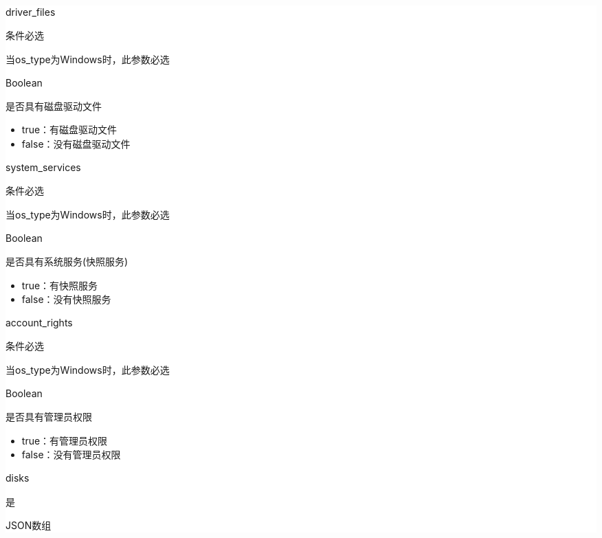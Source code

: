 <tr id="row13371460107"><td class="cellrowborder" valign="top" width="16.762728146013448%" headers="mcps1.2.5.1.1 "><p id="p437164691015"><a name="p437164691015"></a><a name="p437164691015"></a>driver_files</p>
</td>
<td class="cellrowborder" valign="top" width="20.240153698366957%" headers="mcps1.2.5.1.2 "><p id="p17634141723612"><a name="p17634141723612"></a><a name="p17634141723612"></a>条件必选</p>
<p id="p16371462104"><a name="p16371462104"></a><a name="p16371462104"></a>当os_type为Windows时，此参数必选</p>
</td>
<td class="cellrowborder" valign="top" width="13.304514889529301%" headers="mcps1.2.5.1.3 "><p id="p83724613109"><a name="p83724613109"></a><a name="p83724613109"></a>Boolean</p>
</td>
<td class="cellrowborder" valign="top" width="49.6926032660903%" headers="mcps1.2.5.1.4 "><p id="p162618138433"><a name="p162618138433"></a><a name="p162618138433"></a>是否具有磁盘驱动文件</p>
<a name="ul159741015104310"></a><a name="ul159741015104310"></a><ul id="ul159741015104310"><li>true：有磁盘驱动文件</li><li>false：没有磁盘驱动文件</li></ul>
</td>
</tr>
<tr id="row9371946171019"><td class="cellrowborder" valign="top" width="16.762728146013448%" headers="mcps1.2.5.1.1 "><p id="p037164671013"><a name="p037164671013"></a><a name="p037164671013"></a>system_services</p>
</td>
<td class="cellrowborder" valign="top" width="20.240153698366957%" headers="mcps1.2.5.1.2 "><p id="p1775423463619"><a name="p1775423463619"></a><a name="p1775423463619"></a>条件必选</p>
<p id="p541446161018"><a name="p541446161018"></a><a name="p541446161018"></a>当os_type为Windows时，此参数必选</p>
</td>
<td class="cellrowborder" valign="top" width="13.304514889529301%" headers="mcps1.2.5.1.3 "><p id="p43712467106"><a name="p43712467106"></a><a name="p43712467106"></a>Boolean</p>
</td>
<td class="cellrowborder" valign="top" width="49.6926032660903%" headers="mcps1.2.5.1.4 "><p id="p164663410433"><a name="p164663410433"></a><a name="p164663410433"></a>是否具有系统服务(快照服务)</p>
<a name="ul1389675194312"></a><a name="ul1389675194312"></a><ul id="ul1389675194312"><li>true：有快照服务</li><li>false：没有快照服务</li></ul>
</td>
</tr>
<tr id="row741204641010"><td class="cellrowborder" valign="top" width="16.762728146013448%" headers="mcps1.2.5.1.1 "><p id="p1417462103"><a name="p1417462103"></a><a name="p1417462103"></a>account_rights</p>
</td>
<td class="cellrowborder" valign="top" width="20.240153698366957%" headers="mcps1.2.5.1.2 "><p id="p139531748123615"><a name="p139531748123615"></a><a name="p139531748123615"></a>条件必选</p>
<p id="p841346191013"><a name="p841346191013"></a><a name="p841346191013"></a>当os_type为Windows时，此参数必选</p>
</td>
<td class="cellrowborder" valign="top" width="13.304514889529301%" headers="mcps1.2.5.1.3 "><p id="p341184610106"><a name="p341184610106"></a><a name="p341184610106"></a>Boolean</p>
</td>
<td class="cellrowborder" valign="top" width="49.6926032660903%" headers="mcps1.2.5.1.4 "><p id="p753935024412"><a name="p753935024412"></a><a name="p753935024412"></a>是否具有管理员权限</p>
<a name="ul1680311014455"></a><a name="ul1680311014455"></a><ul id="ul1680311014455"><li>true：有管理员权限</li><li>false：没有管理员权限</li></ul>
</td>
</tr>
<tr id="row2041114691011"><td class="cellrowborder" valign="top" width="16.762728146013448%" headers="mcps1.2.5.1.1 "><p id="p1141146101015"><a name="p1141146101015"></a><a name="p1141146101015"></a>disks</p>
</td>
<td class="cellrowborder" valign="top" width="20.240153698366957%" headers="mcps1.2.5.1.2 "><p id="p941846181011"><a name="p941846181011"></a><a name="p941846181011"></a>是</p>
</td>
<td class="cellrowborder" valign="top" width="13.304514889529301%" headers="mcps1.2.5.1.3 "><p id="p2041946131011"><a name="p2041946131011"></a><a name="p2041946131011"></a>JSON数组</p>
</td>